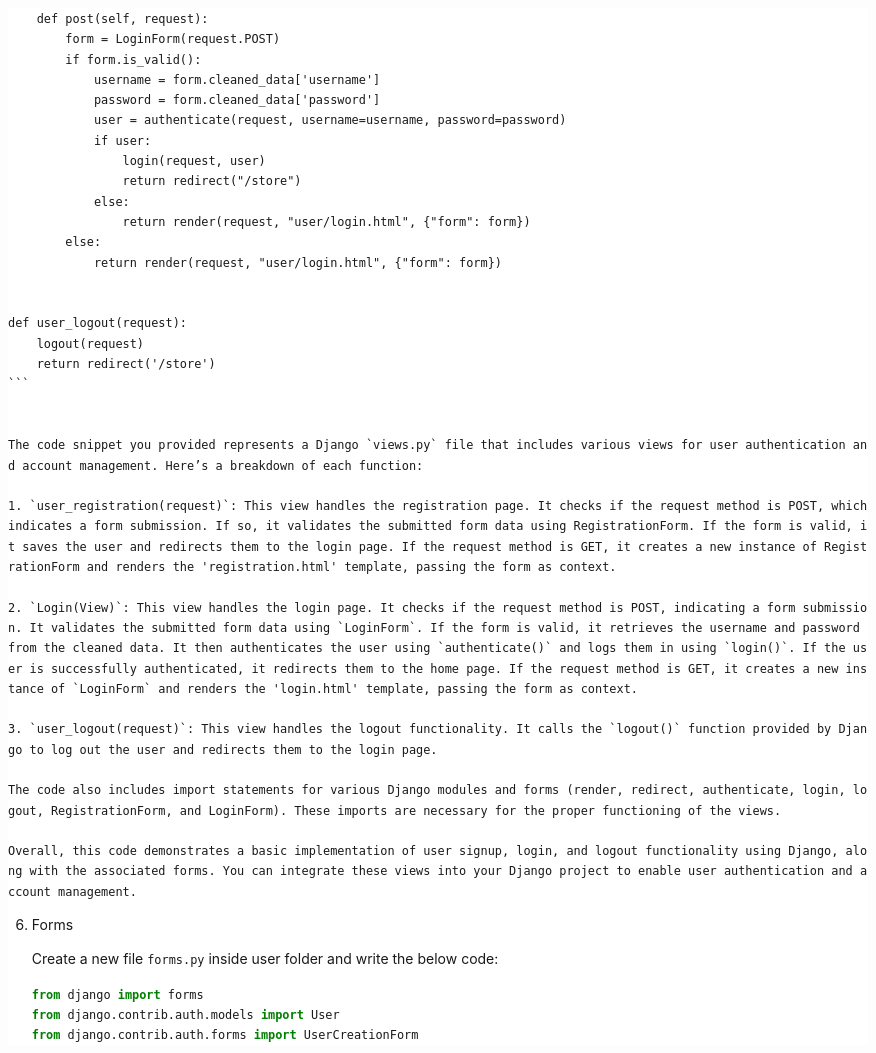         def post(self, request):
            form = LoginForm(request.POST)
            if form.is_valid():
                username = form.cleaned_data['username']
                password = form.cleaned_data['password']
                user = authenticate(request, username=username, password=password)
                if user:
                    login(request, user)
                    return redirect("/store")
                else:
                    return render(request, "user/login.html", {"form": form})
            else:
                return render(request, "user/login.html", {"form": form})


    def user_logout(request):
        logout(request)
        return redirect('/store')
    ```


    The code snippet you provided represents a Django `views.py` file that includes various views for user authentication and account management. Here’s a breakdown of each function:

    1. `user_registration(request)`: This view handles the registration page. It checks if the request method is POST, which indicates a form submission. If so, it validates the submitted form data using RegistrationForm. If the form is valid, it saves the user and redirects them to the login page. If the request method is GET, it creates a new instance of RegistrationForm and renders the 'registration.html' template, passing the form as context.

    2. `Login(View)`: This view handles the login page. It checks if the request method is POST, indicating a form submission. It validates the submitted form data using `LoginForm`. If the form is valid, it retrieves the username and password from the cleaned data. It then authenticates the user using `authenticate()` and logs them in using `login()`. If the user is successfully authenticated, it redirects them to the home page. If the request method is GET, it creates a new instance of `LoginForm` and renders the 'login.html' template, passing the form as context.

    3. `user_logout(request)`: This view handles the logout functionality. It calls the `logout()` function provided by Django to log out the user and redirects them to the login page.

    The code also includes import statements for various Django modules and forms (render, redirect, authenticate, login, logout, RegistrationForm, and LoginForm). These imports are necessary for the proper functioning of the views.

    Overall, this code demonstrates a basic implementation of user signup, login, and logout functionality using Django, along with the associated forms. You can integrate these views into your Django project to enable user authentication and account management.

6. Forms

    Create a new file `forms.py` inside user folder and write the below code:

    ```python
    from django import forms 
    from django.contrib.auth.models import User
    from django.contrib.auth.forms import UserCreationForm
